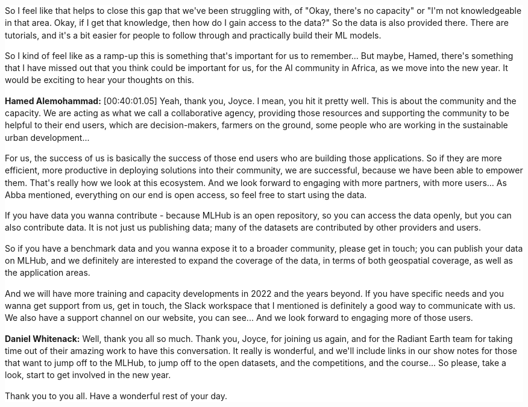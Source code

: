 So I feel like that helps to close this gap that we've been struggling with, of "Okay, there's no capacity" or "I'm not knowledgeable in that area. Okay, if I get that knowledge, then how do I gain access to the data?" So the data is also provided there. There are tutorials, and it's a bit easier for people to follow through and practically build their ML models.

So I kind of feel like as a ramp-up this is something that's important for us to remember... But maybe, Hamed, there's something that I have missed out that you think could be important for us, for the AI community in Africa, as we move into the new year. It would be exciting to hear your thoughts on this.

**Hamed Alemohammad:** \[00:40:01.05\] Yeah, thank you, Joyce. I mean, you hit it pretty well. This is about the community and the capacity. We are acting as what we call a collaborative agency, providing those resources and supporting the community to be helpful to their end users, which are decision-makers, farmers on the ground, some people who are working in the sustainable urban development...

For us, the success of us is basically the success of those end users who are building those applications. So if they are more efficient, more productive in deploying solutions into their community, we are successful, because we have been able to empower them. That's really how we look at this ecosystem. And we look forward to engaging with more partners, with more users... As Abba mentioned, everything on our end is open access, so feel free to start using the data.

If you have data you wanna contribute - because MLHub is an open repository, so you can access the data openly, but you can also contribute data. It is not just us publishing data; many of the datasets are contributed by other providers and users.

So if you have a benchmark data and you wanna expose it to a broader community, please get in touch; you can publish your data on MLHub, and we definitely are interested to expand the coverage of the data, in terms of both geospatial coverage, as well as the application areas.

And we will have more training and capacity developments in 2022 and the years beyond. If you have specific needs and you wanna get support from us, get in touch, the Slack workspace that I mentioned is definitely a good way to communicate with us. We also have a support channel on our website, you can see... And we look forward to engaging more of those users.

**Daniel Whitenack:** Well, thank you all so much. Thank you, Joyce, for joining us again, and for the Radiant Earth team for taking time out of their amazing work to have this conversation. It really is wonderful, and we'll include links in our show notes for those that want to jump off to the MLHub, to jump off to the open datasets, and the competitions, and the course... So please, take a look, start to get involved in the new year.

Thank you to you all. Have a wonderful rest of your day.
